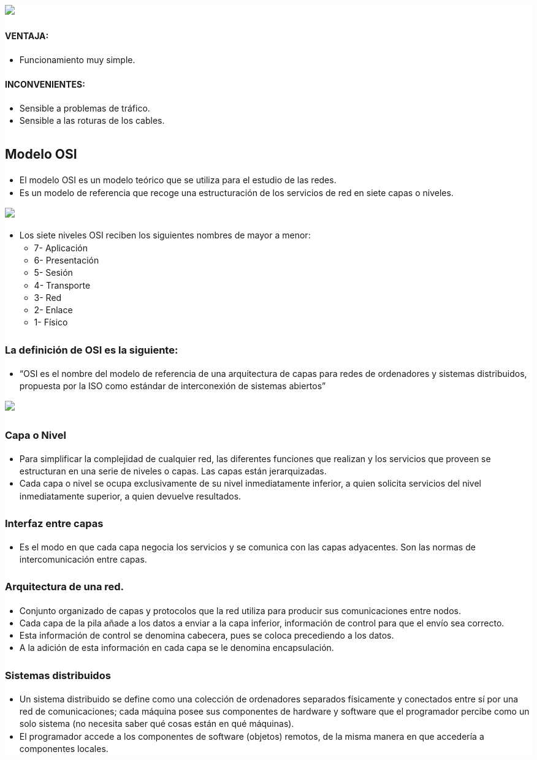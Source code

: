 ![](https://github.com/miguelillo69/Imagenes/blob/main/bus-topology.png?raw=true)

#### VENTAJA:
- Funcionamiento muy simple.
#### INCONVENIENTES:
- Sensible a problemas de tráfico.
- Sensible a las roturas de los cables.

## Modelo OSI
- El modelo OSI es un modelo teórico que se utiliza para el estudio de las redes. 
- Es un modelo de referencia que recoge una estructuración de los servicios de red en siete capas o niveles.

![](https://github.com/miguelillo69/Imagenes/blob/main/OSI.png?raw=true)
- Los siete niveles OSI reciben los siguientes nombres de mayor a menor:
  - 7- Aplicación
  - 6- Presentación
  - 5- Sesión
  - 4- Transporte
  - 3- Red
  - 2- Enlace
  - 1- Físico
   
### La definición de OSI es la siguiente:
- “OSI es el nombre del modelo de referencia de una arquitectura de capas para redes de ordenadores y sistemas distribuidos, propuesta por la ISO como estándar de interconexión de sistemas abiertos”

![](https://github.com/miguelillo69/Imagenes/blob/main/osi.png?raw=true)

### Capa o Nivel
- Para simplificar la complejidad de cualquier red, las diferentes funciones que realizan y los servicios que proveen se estructuran en una serie de niveles o capas. Las capas están jerarquizadas. 
- Cada capa o nivel se ocupa exclusivamente de su nivel inmediatamente inferior, a quien solicita servicios del nivel inmediatamente superior, a quien devuelve resultados.
   
### Interfaz entre capas
- Es el modo en que cada capa negocia los servicios y se comunica con las capas adyacentes. Son las normas de intercomunicación entre capas. 

### Arquitectura de una red.
- Conjunto organizado de capas y protocolos que la red utiliza para producir sus comunicaciones entre nodos.
- Cada capa de la pila añade a los datos a enviar a la capa inferior, información de control para que el envío sea correcto. 
- Esta información de control se denomina cabecera, pues se coloca precediendo a los datos. 
- A la adición de esta información en cada capa se le denomina encapsulación.

### Sistemas distribuidos
- Un sistema distribuido se define como una colección de ordenadores separados físicamente y conectados entre sí por una red de comunicaciones; cada máquina posee sus componentes de hardware y software que el programador percibe como un solo sistema (no necesita saber qué cosas están en qué máquinas). 
- El programador accede a los componentes de software (objetos) remotos, de la misma manera en que accedería a componentes locales.
   